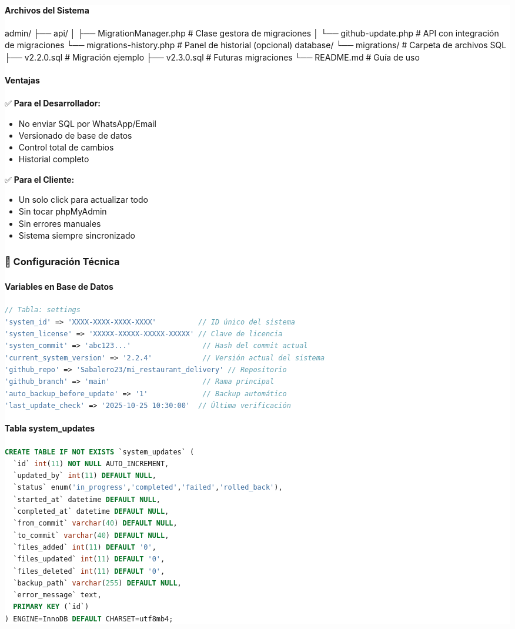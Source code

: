 #### Archivos del Sistema
admin/
├── api/
│   ├── MigrationManager.php       # Clase gestora de migraciones
│   └── github-update.php          # API con integración de migraciones
└── migrations-history.php         # Panel de historial (opcional)
database/
└── migrations/                    # Carpeta de archivos SQL
├── v2.2.0.sql                # Migración ejemplo
├── v2.3.0.sql                # Futuras migraciones
└── README.md                 # Guía de uso

#### Ventajas

✅ **Para el Desarrollador:**
- No enviar SQL por WhatsApp/Email
- Versionado de base de datos
- Control total de cambios
- Historial completo

✅ **Para el Cliente:**
- Un solo click para actualizar todo
- Sin tocar phpMyAdmin
- Sin errores manuales
- Sistema siempre sincronizado


### 🔧 Configuración Técnica

#### Variables en Base de Datos

```php
// Tabla: settings
'system_id' => 'XXXX-XXXX-XXXX-XXXX'          // ID único del sistema
'system_license' => 'XXXXX-XXXXX-XXXXX-XXXXX' // Clave de licencia
'system_commit' => 'abc123...'                 // Hash del commit actual
'current_system_version' => '2.2.4'            // Versión actual del sistema
'github_repo' => 'Sabalero23/mi_restaurant_delivery' // Repositorio
'github_branch' => 'main'                      // Rama principal
'auto_backup_before_update' => '1'             // Backup automático
'last_update_check' => '2025-10-25 10:30:00'  // Última verificación
```

#### Tabla system_updates

```sql
CREATE TABLE IF NOT EXISTS `system_updates` (
  `id` int(11) NOT NULL AUTO_INCREMENT,
  `updated_by` int(11) DEFAULT NULL,
  `status` enum('in_progress','completed','failed','rolled_back'),
  `started_at` datetime DEFAULT NULL,
  `completed_at` datetime DEFAULT NULL,
  `from_commit` varchar(40) DEFAULT NULL,
  `to_commit` varchar(40) DEFAULT NULL,
  `files_added` int(11) DEFAULT '0',
  `files_updated` int(11) DEFAULT '0',
  `files_deleted` int(11) DEFAULT '0',
  `backup_path` varchar(255) DEFAULT NULL,
  `error_message` text,
  PRIMARY KEY (`id`)
) ENGINE=InnoDB DEFAULT CHARSET=utf8mb4;
```
